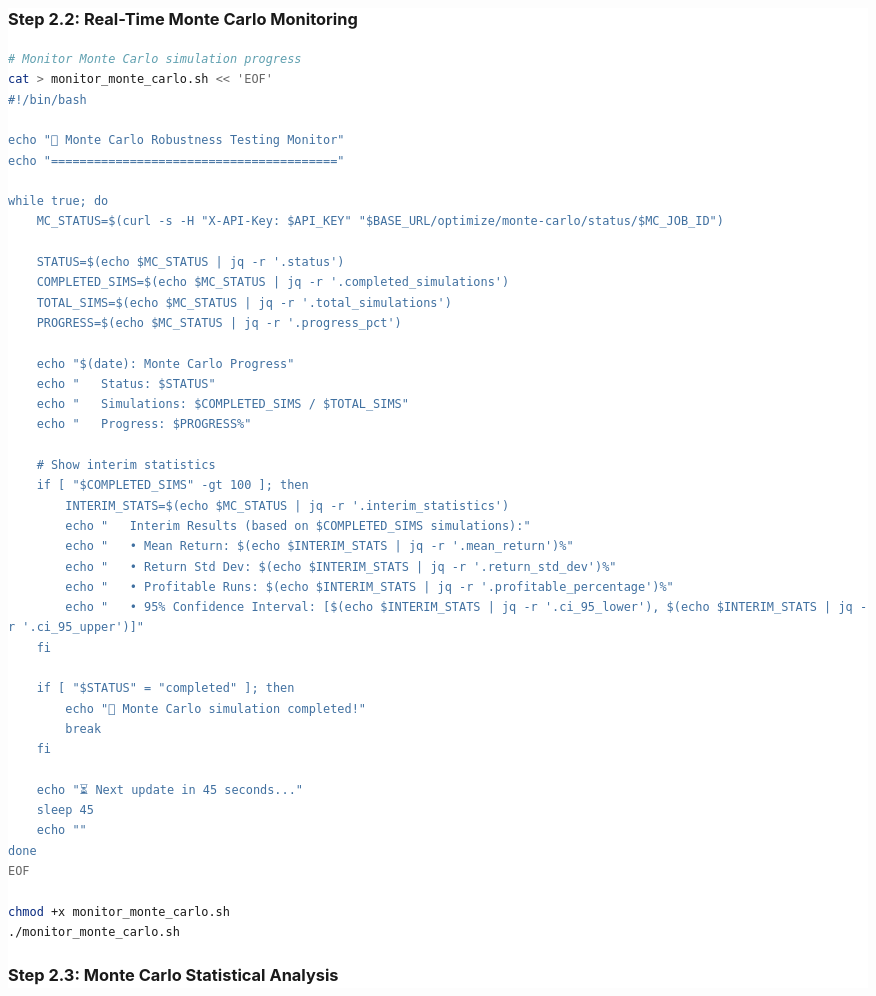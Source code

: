 ### **Step 2.2: Real-Time Monte Carlo Monitoring**

```bash
# Monitor Monte Carlo simulation progress
cat > monitor_monte_carlo.sh << 'EOF'
#!/bin/bash

echo "🎲 Monte Carlo Robustness Testing Monitor"
echo "========================================"

while true; do
    MC_STATUS=$(curl -s -H "X-API-Key: $API_KEY" "$BASE_URL/optimize/monte-carlo/status/$MC_JOB_ID")
    
    STATUS=$(echo $MC_STATUS | jq -r '.status')
    COMPLETED_SIMS=$(echo $MC_STATUS | jq -r '.completed_simulations')
    TOTAL_SIMS=$(echo $MC_STATUS | jq -r '.total_simulations')
    PROGRESS=$(echo $MC_STATUS | jq -r '.progress_pct')
    
    echo "$(date): Monte Carlo Progress"
    echo "   Status: $STATUS"
    echo "   Simulations: $COMPLETED_SIMS / $TOTAL_SIMS"
    echo "   Progress: $PROGRESS%"
    
    # Show interim statistics
    if [ "$COMPLETED_SIMS" -gt 100 ]; then
        INTERIM_STATS=$(echo $MC_STATUS | jq -r '.interim_statistics')
        echo "   Interim Results (based on $COMPLETED_SIMS simulations):"
        echo "   • Mean Return: $(echo $INTERIM_STATS | jq -r '.mean_return')%"
        echo "   • Return Std Dev: $(echo $INTERIM_STATS | jq -r '.return_std_dev')%"
        echo "   • Profitable Runs: $(echo $INTERIM_STATS | jq -r '.profitable_percentage')%"
        echo "   • 95% Confidence Interval: [$(echo $INTERIM_STATS | jq -r '.ci_95_lower'), $(echo $INTERIM_STATS | jq -r '.ci_95_upper')]"
    fi
    
    if [ "$STATUS" = "completed" ]; then
        echo "🎉 Monte Carlo simulation completed!"
        break
    fi
    
    echo "⏳ Next update in 45 seconds..."
    sleep 45
    echo ""
done
EOF

chmod +x monitor_monte_carlo.sh
./monitor_monte_carlo.sh
```

### **Step 2.3: Monte Carlo Statistical Analysis**
